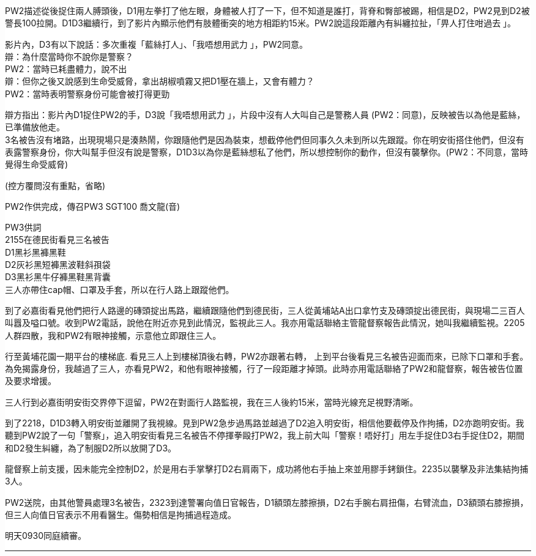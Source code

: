 PW2描述從後捉住兩人膊頭後，D1用左拳打了他左眼，身體被人打了一下，但不知道是誰打，背脊和臀部被踢，相信是D2，PW2見到D2被警長100拉開。D1D3繼續行，到了影片內顯示他們有肢體衝突的地方相距約15米。PW2說這段距離內有糾纏拉扯，「畀人打住咁過去 」。  
  
影片內，D3有以下說話：多次重複「藍絲打人」、「我唔想用武力 」，PW2同意。  
辯：為什麼當時你不說你是警察？  
PW2：當時已耗盡體力，說不出  
辯：但你之後又說感到生命受威脅，拿出胡椒噴霧又把D1壓在牆上，又會有體力？  
PW2：當時表明警察身份可能會被打得更勁  
  
辯方指出：影片內D1捉住PW2的手，D3說「我唔想用武力 」，片段中沒有人大叫自己是警務人員 (PW2：同意)，反映被告以為他是藍絲，已準備放他走。  
3名被告沒有堵路，出現現場只是湊熱鬧，你跟隨他們是因為裝束，想截停他們但同事久久未到所以先跟蹤。你在明安街搭住他們，但沒有表露警察身份，你大叫幫手但沒有說是警察，D1D3以為你是藍絲想私了他們，所以想控制你的動作，但沒有襲擊你。(PW2：不同意，當時覺得生命受威脅)  
  
(控方覆問沒有重點，省略)  
  
PW2作供完成，傳召PW3 SGT100 喬文龍(音)  
  
PW3供詞  
2155在德民街看見三名被告  
D1黑衫黑褲黑鞋  
D2灰衫黑短褲黑波鞋斜孭袋  
D3黑衫黑牛仔褲黑鞋黑背囊  
三人亦帶住cap帽、口罩及手套，所以在行人路上跟蹤他們。  
  
到了必嘉街看見他們把行人路邊的磚頭掟出馬路，繼續跟隨他們到德民街，三人從黃埔站A出口拿竹支及磚頭掟出德民街，與現場二三百人叫囂及嗌口號。收到PW2電話，說他在附近亦見到此情況，監視此三人。我亦用電話聯絡主管龍督察報告此情況，她叫我繼續監視。2205人群四散，我和PW2有眼神接觸，示意他立即跟住三人。  
  
行至黃埔花園一期平台的樓梯底. 看見三人上到樓梯頂後右轉，PW2亦跟著右轉， 上到平台後看見三名被告迎面而來，已除下口罩和手套。為免揭露身份，我越過了三人，亦看見PW2，和他有眼神接觸，行了一段距離才掉頭。此時亦用電話聯絡了PW2和龍督察，報告被告位置及要求增援。  
  
三人行到必嘉街明安街交界停下逗留，PW2在對面行人路監視，我在三人後約15米，當時光線充足視野清晰。  
  
到了2218，D1D3轉入明安街並離開了我視線。見到PW2急步過馬路並越過了D2追入明安街，相信他要截停及作拘捕，D2亦跑明安街。我聽到PW2說了一句「警察」，追入明安街看見三名被告不停揮拳毆打PW2，我上前大叫「警察！唔好打」用左手捉住D3右手捉住D2，期間和D2發生糾纏，為了制服D2所以放開了D3。  
  
龍督察上前支援，因未能完全控制D2，於是用右手掌擊打D2右肩兩下，成功將他右手抽上來並用膠手銬鎖住。2235以襲擊及非法集結拘捕3人。  
  
PW2送院，由其他警員處理3名被告，2323到達警署向值日官報告，D1額頭左膝擦損，D2右手腕右肩扭傷，右臂流血，D3額頭右膝擦損，但三人向值日官表示不用看醫生。傷勢相信是拘捕過程造成。  
  
明天0930同庭續審。

---
      